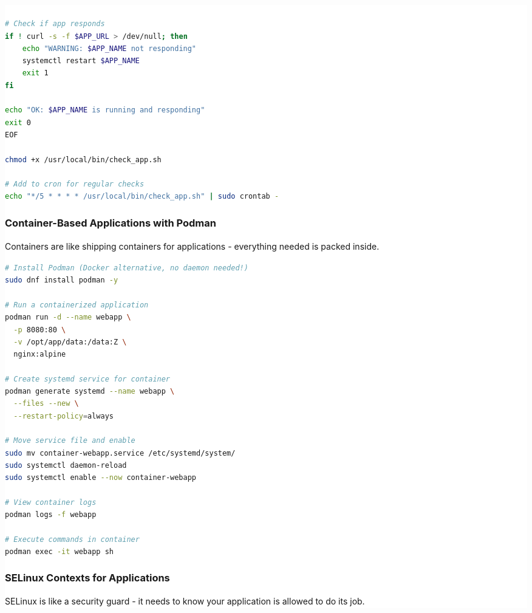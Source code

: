 ```bash

# Check if app responds
if ! curl -s -f $APP_URL > /dev/null; then
    echo "WARNING: $APP_NAME not responding"
    systemctl restart $APP_NAME
    exit 1
fi

echo "OK: $APP_NAME is running and responding"
exit 0
EOF

chmod +x /usr/local/bin/check_app.sh

# Add to cron for regular checks
echo "*/5 * * * * /usr/local/bin/check_app.sh" | sudo crontab -
```

### Container-Based Applications with Podman

Containers are like shipping containers for applications - everything needed is packed inside.

```bash
# Install Podman (Docker alternative, no daemon needed!)
sudo dnf install podman -y

# Run a containerized application
podman run -d --name webapp \
  -p 8080:80 \
  -v /opt/app/data:/data:Z \
  nginx:alpine

# Create systemd service for container
podman generate systemd --name webapp \
  --files --new \
  --restart-policy=always

# Move service file and enable
sudo mv container-webapp.service /etc/systemd/system/
sudo systemctl daemon-reload
sudo systemctl enable --now container-webapp

# View container logs
podman logs -f webapp

# Execute commands in container
podman exec -it webapp sh
```

### SELinux Contexts for Applications

SELinux is like a security guard - it needs to know your application is allowed to do its job.

